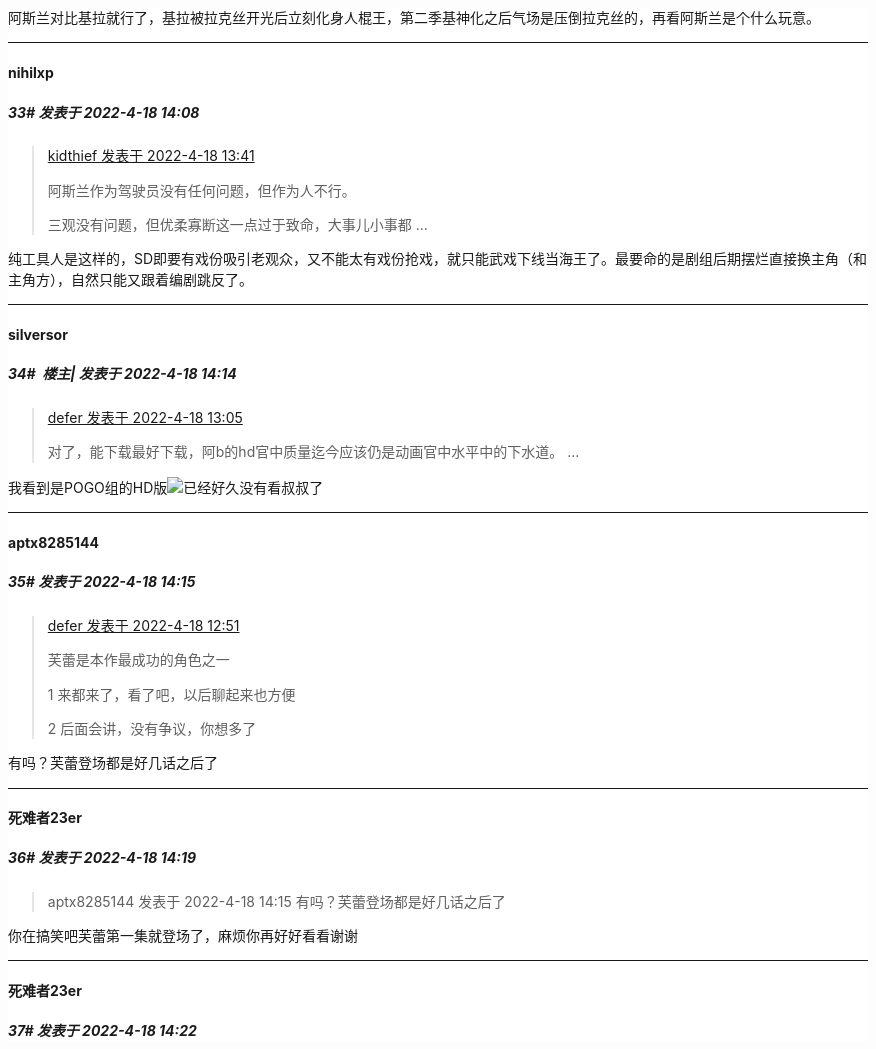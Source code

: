 阿斯兰对比基拉就行了，基拉被拉克丝开光后立刻化身人棍王，第二季基神化之后气场是压倒拉克丝的，再看阿斯兰是个什么玩意。

*****

####  nihilxp  
##### 33#       发表于 2022-4-18 14:08

<blockquote><a href="httphttps://bbs.saraba1st.com/2b/forum.php?mod=redirect&amp;goto=findpost&amp;pid=55494073&amp;ptid=2065085" target="_blank">kidthief 发表于 2022-4-18 13:41</a>

阿斯兰作为驾驶员没有任何问题，但作为人不行。

三观没有问题，但优柔寡断这一点过于致命，大事儿小事都 ...</blockquote>
纯工具人是这样的，SD即要有戏份吸引老观众，又不能太有戏份抢戏，就只能武戏下线当海王了。最要命的是剧组后期摆烂直接换主角（和主角方），自然只能又跟着编剧跳反了。

*****

####  silversor  
##### 34#         楼主| 发表于 2022-4-18 14:14

<blockquote><a href="httphttps://bbs.saraba1st.com/2b/forum.php?mod=redirect&amp;goto=findpost&amp;pid=55493708&amp;ptid=2065085" target="_blank">defer 发表于 2022-4-18 13:05</a>

对了，能下载最好下载，阿b的hd官中质量迄今应该仍是动画官中水平中的下水道。 ...</blockquote>
我看到是POGO组的HD版<img src="https://static.saraba1st.com/image/smiley/face2017/001.png" referrerpolicy="no-referrer">已经好久没有看叔叔了

*****

####  aptx8285144  
##### 35#       发表于 2022-4-18 14:15

<blockquote><a href="httphttps://bbs.saraba1st.com/2b/forum.php?mod=redirect&amp;goto=findpost&amp;pid=55493556&amp;ptid=2065085" target="_blank">defer 发表于 2022-4-18 12:51</a>

芙蕾是本作最成功的角色之一

1 来都来了，看了吧，以后聊起来也方便

2 后面会讲，没有争议，你想多了</blockquote>
有吗？芙蕾登场都是好几话之后了

*****

####  死难者23er  
##### 36#       发表于 2022-4-18 14:19

<blockquote>aptx8285144 发表于 2022-4-18 14:15
有吗？芙蕾登场都是好几话之后了</blockquote>
你在搞笑吧芙蕾第一集就登场了，麻烦你再好好看看谢谢

*****

####  死难者23er  
##### 37#       发表于 2022-4-18 14:22
